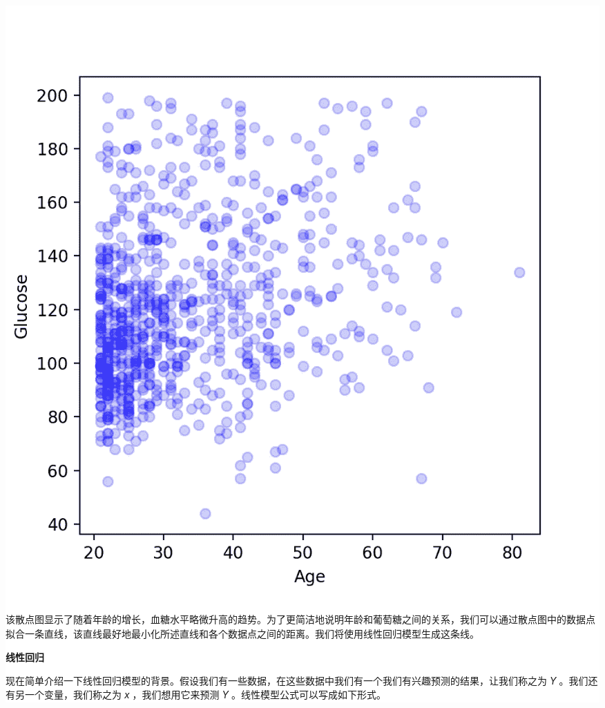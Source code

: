 ![](img/2bf48834cbc0e9afac89b232a4e1b0e8.png)

该散点图显示了随着年龄的增长，血糖水平略微升高的趋势。为了更简洁地说明年龄和葡萄糖之间的关系，我们可以通过散点图中的数据点拟合一条直线，该直线最好地最小化所述直线和各个数据点之间的距离。我们将使用线性回归模型生成这条线。

**线性回归**

现在简单介绍一下线性回归模型的背景。假设我们有一些数据，在这些数据中我们有一个我们有兴趣预测的结果，让我们称之为 *Y* 。我们还有另一个变量，我们称之为 *x* ，我们想用它来预测 *Y* 。线性模型公式可以写成如下形式。
